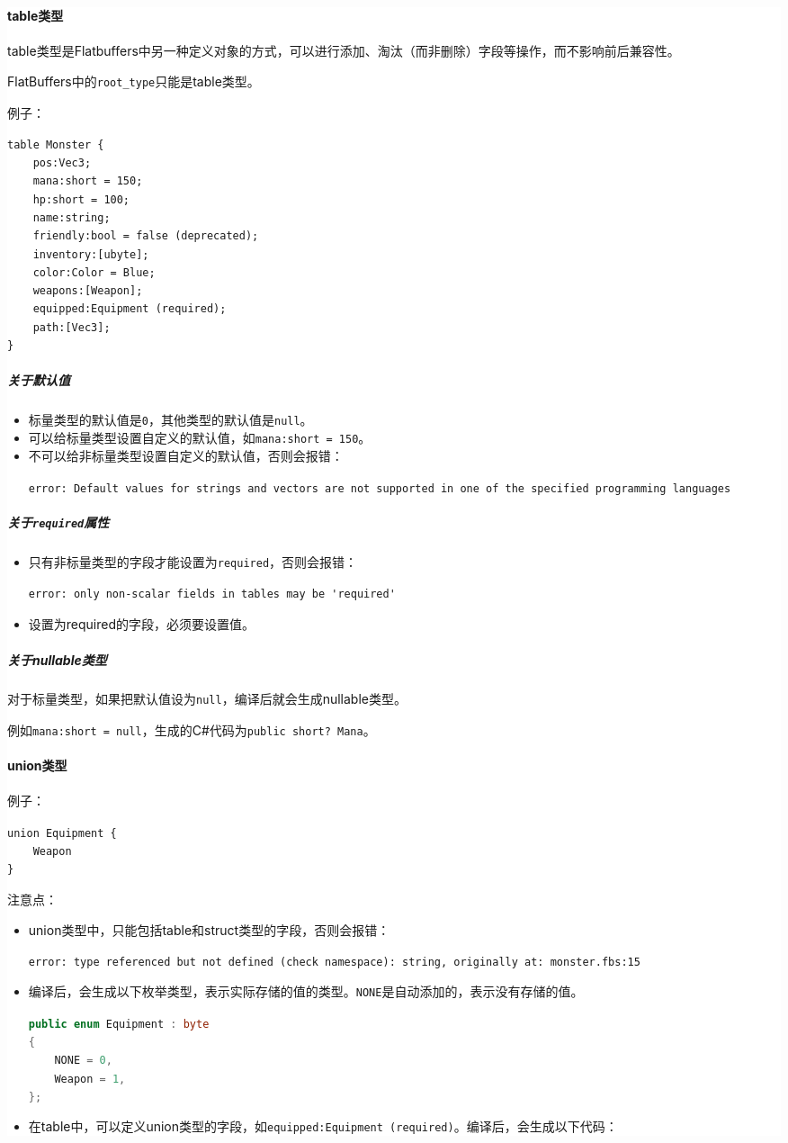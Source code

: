 #### table类型

table类型是Flatbuffers中另一种定义对象的方式，可以进行添加、淘汰（而非删除）字段等操作，而不影响前后兼容性。

FlatBuffers中的`root_type`只能是table类型。

例子：
```
table Monster {
    pos:Vec3;
    mana:short = 150;
    hp:short = 100;
    name:string;
    friendly:bool = false (deprecated);
    inventory:[ubyte];
    color:Color = Blue;
    weapons:[Weapon];
    equipped:Equipment (required);
    path:[Vec3];
}
```

##### 关于默认值
- 标量类型的默认值是`0`，其他类型的默认值是`null`。
- 可以给标量类型设置自定义的默认值，如`mana:short = 150`。
- 不可以给非标量类型设置自定义的默认值，否则会报错：
    ```
    error: Default values for strings and vectors are not supported in one of the specified programming languages
    ```

##### 关于`required`属性
- 只有非标量类型的字段才能设置为`required`，否则会报错：
    ```
    error: only non-scalar fields in tables may be 'required'
    ```
- 设置为required的字段，必须要设置值。

##### 关于nullable类型

对于标量类型，如果把默认值设为`null`，编译后就会生成nullable类型。

例如`mana:short = null`，生成的C#代码为`public short? Mana`。

#### union类型

例子：
```
union Equipment {
    Weapon
}
```

注意点：
- union类型中，只能包括table和struct类型的字段，否则会报错：
    ```
    error: type referenced but not defined (check namespace): string, originally at: monster.fbs:15
    ```
- 编译后，会生成以下枚举类型，表示实际存储的值的类型。`NONE`是自动添加的，表示没有存储的值。
    ```cs
    public enum Equipment : byte
    {
        NONE = 0,
        Weapon = 1,
    };
    ```
- 在table中，可以定义union类型的字段，如`equipped:Equipment (required)`。编译后，会生成以下代码：
    ```cs